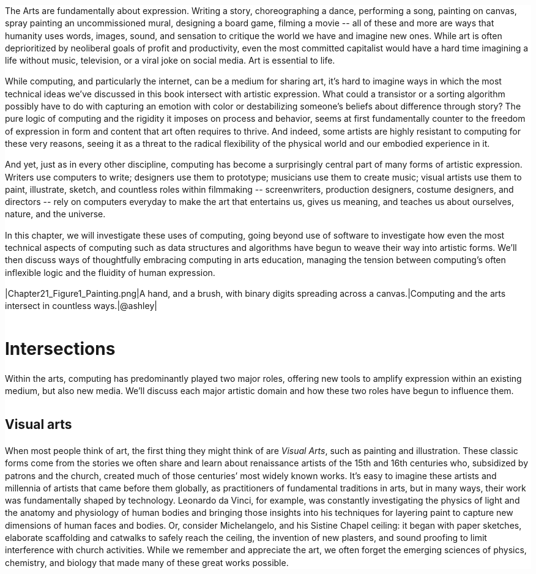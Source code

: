 The Arts are fundamentally about expression. Writing a story, choreographing a dance, performing a song, painting on canvas, spray painting an uncommissioned mural, designing a board game, filming a movie -- all of these and more are ways that humanity uses words, images, sound, and sensation to critique the world we have and imagine new ones. While art is often deprioritized by neoliberal goals of profit and productivity, even the most committed capitalist would have a hard time imagining a life without music, television, or a viral joke on social media. Art is essential to life.

While computing, and particularly the internet, can be a medium for sharing art, it’s hard to imagine ways in which the most technical ideas we’ve discussed in this book intersect with artistic expression. What could a transistor or a sorting algorithm possibly have to do with capturing an emotion with color or destabilizing someone’s beliefs about difference through story? The pure logic of computing and the rigidity it imposes on process and behavior, seems at first fundamentally counter to the freedom of expression in form and content that art often requires to thrive. And indeed, some artists are highly resistant to computing for these very reasons, seeing it as a threat to the radical flexibility of the physical world and our embodied experience in it. 

And yet, just as in every other discipline, computing has become a surprisingly central part of many forms of artistic expression. Writers use computers to write; designers use them to prototype; musicians use them to create music; visual artists use them to paint, illustrate, sketch, and countless roles within filmmaking -- screenwriters, production designers, costume designers, and directors -- rely on computers everyday to make the art that entertains us, gives us meaning, and teaches us about ourselves, nature, and the universe.

In this chapter, we will investigate these uses of computing, going beyond use of software to investigate how even the most technical aspects of computing such as data structures and algorithms have begun to weave their way into artistic forms. We’ll then discuss ways of thoughtfully embracing computing in arts education, managing the tension between computing’s often inflexible logic and the fluidity of human expression.

|Chapter21_Figure1_Painting.png|A hand, and a brush, with binary digits spreading across a canvas.|Computing and the arts intersect in countless ways.|@ashley|

# Intersections

Within the arts, computing has predominantly played two major roles, offering new tools to amplify expression within an existing medium, but also new media. We’ll discuss each major artistic domain and how these two roles have begun to influence them.

## Visual arts

When most people think of art, the first thing they might think of are _Visual Arts_, such as painting and illustration. These classic forms come from the stories we often share and learn about  renaissance artists of the 15th and 16th centuries who, subsidized by patrons and the church, created much of those centuries’ most widely known works. It’s easy to imagine these artists and millennia of artists that came before them globally, as practitioners of fundamental traditions in arts, but in many ways, their work was fundamentally shaped by technology. Leonardo da Vinci, for example, was constantly investigating the physics of light and the anatomy and physiology of human bodies and bringing those insights into his techniques for layering paint to capture new dimensions of human faces and bodies. Or, consider Michelangelo, and his Sistine Chapel ceiling: it began with paper sketches, elaborate scaffolding and catwalks to safely reach the ceiling, the invention of new plasters, and sound proofing to limit interference with church activities. While we remember and appreciate the art, we often forget the emerging sciences of physics, chemistry, and biology that made many of these great works possible.
